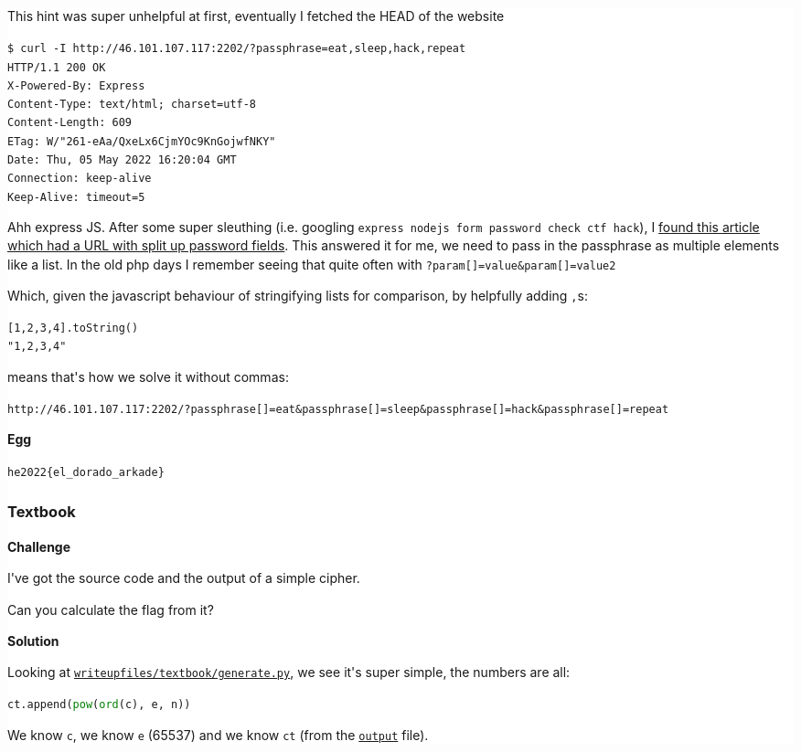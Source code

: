 This hint was super unhelpful at first, eventually I fetched the HEAD of the website

```
$ curl -I http://46.101.107.117:2202/?passphrase=eat,sleep,hack,repeat
HTTP/1.1 200 OK
X-Powered-By: Express
Content-Type: text/html; charset=utf-8
Content-Length: 609
ETag: W/"261-eAa/QxeLx6CjmYOc9KnGojwfNKY"
Date: Thu, 05 May 2022 16:20:04 GMT
Connection: keep-alive
Keep-Alive: timeout=5
```

Ahh express JS. After some super sleuthing (i.e. googling `express nodejs form password check ctf hack`), I [found this article which had a URL with split up password fields](https://www.doyler.net/security-not-included/nodejs-code-injection). This answered it for me, we need to pass in the passphrase as multiple elements like a list. In the old php days I remember seeing that quite often with `?param[]=value&param[]=value2`

Which, given the javascript behaviour of stringifying lists for comparison, by helpfully adding `,`s:

```
[1,2,3,4].toString()
"1,2,3,4"
```

means that's how we solve it without commas:

```
http://46.101.107.117:2202/?passphrase[]=eat&passphrase[]=sleep&passphrase[]=hack&passphrase[]=repeat
```

**Egg**

```
he2022{el_dorado_arkade}
```

### Textbook

**Challenge**

I've got the source code and the output of a simple cipher.

Can you calculate the flag from it?

**Solution**

Looking at [`writeupfiles/textbook/generate.py`](writeupfiles/textbook/generate.py), we see it's super simple, the numbers are all:

```python
ct.append(pow(ord(c), e, n))
```

We know `c`, we know `e` (65537) and we know `ct` (from the [`output`](writeupfiles/textbook/output.py) file).
